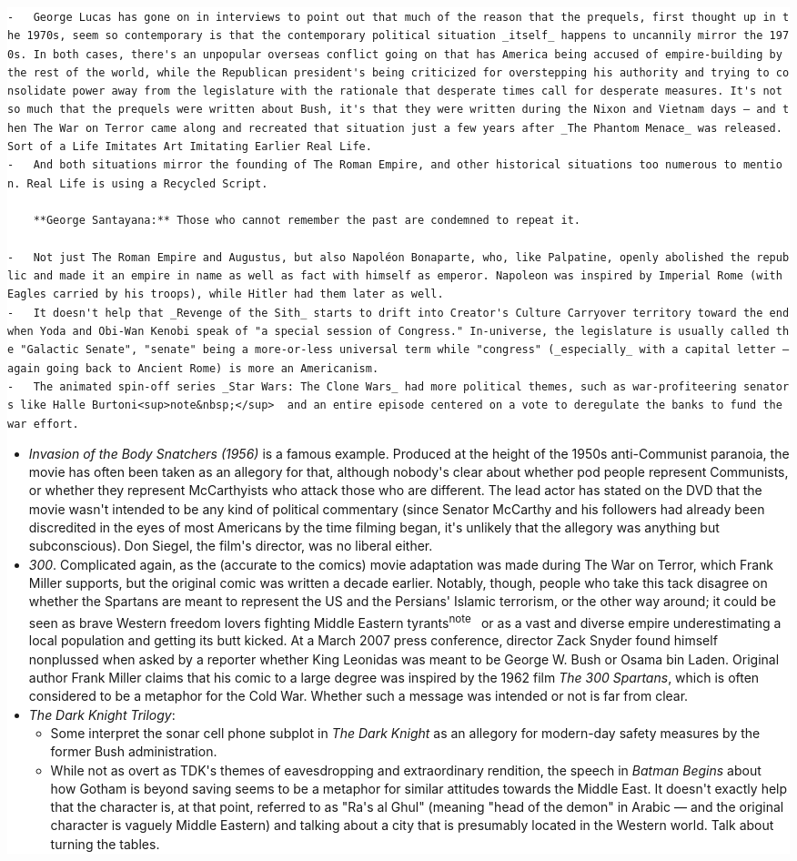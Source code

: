     -   George Lucas has gone on in interviews to point out that much of the reason that the prequels, first thought up in the 1970s, seem so contemporary is that the contemporary political situation _itself_ happens to uncannily mirror the 1970s. In both cases, there's an unpopular overseas conflict going on that has America being accused of empire-building by the rest of the world, while the Republican president's being criticized for overstepping his authority and trying to consolidate power away from the legislature with the rationale that desperate times call for desperate measures. It's not so much that the prequels were written about Bush, it's that they were written during the Nixon and Vietnam days — and then The War on Terror came along and recreated that situation just a few years after _The Phantom Menace_ was released. Sort of a Life Imitates Art Imitating Earlier Real Life.
    -   And both situations mirror the founding of The Roman Empire, and other historical situations too numerous to mention. Real Life is using a Recycled Script.
        
        **George Santayana:** Those who cannot remember the past are condemned to repeat it.
        
    -   Not just The Roman Empire and Augustus, but also Napoléon Bonaparte, who, like Palpatine, openly abolished the republic and made it an empire in name as well as fact with himself as emperor. Napoleon was inspired by Imperial Rome (with Eagles carried by his troops), while Hitler had them later as well.
    -   It doesn't help that _Revenge of the Sith_ starts to drift into Creator's Culture Carryover territory toward the end when Yoda and Obi-Wan Kenobi speak of "a special session of Congress." In-universe, the legislature is usually called the "Galactic Senate", "senate" being a more-or-less universal term while "congress" (_especially_ with a capital letter — again going back to Ancient Rome) is more an Americanism.
    -   The animated spin-off series _Star Wars: The Clone Wars_ had more political themes, such as war-profiteering senators like Halle Burtoni<sup>note&nbsp;</sup>  and an entire episode centered on a vote to deregulate the banks to fund the war effort.
-   _Invasion of the Body Snatchers (1956)_ is a famous example. Produced at the height of the 1950s anti-Communist paranoia, the movie has often been taken as an allegory for that, although nobody's clear about whether pod people represent Communists, or whether they represent McCarthyists who attack those who are different. The lead actor has stated on the DVD that the movie wasn't intended to be any kind of political commentary (since Senator McCarthy and his followers had already been discredited in the eyes of most Americans by the time filming began, it's unlikely that the allegory was anything but subconscious). Don Siegel, the film's director, was no liberal either.
-   _300_. Complicated again, as the (accurate to the comics) movie adaptation was made during The War on Terror, which Frank Miller supports, but the original comic was written a decade earlier. Notably, though, people who take this tack disagree on whether the Spartans are meant to represent the US and the Persians' Islamic terrorism, or the other way around; it could be seen as brave Western freedom lovers fighting Middle Eastern tyrants<sup>note&nbsp;</sup>  or as a vast and diverse empire underestimating a local population and getting its butt kicked. At a March 2007 press conference, director Zack Snyder found himself nonplussed when asked by a reporter whether King Leonidas was meant to be George W. Bush or Osama bin Laden. Original author Frank Miller claims that his comic to a large degree was inspired by the 1962 film _The 300 Spartans_, which is often considered to be a metaphor for the Cold War. Whether such a message was intended or not is far from clear.
-   _The Dark Knight Trilogy_:
    -   Some interpret the sonar cell phone subplot in _The Dark Knight_ as an allegory for modern-day safety measures by the former Bush administration.
    -   While not as overt as TDK's themes of eavesdropping and extraordinary rendition, the speech in _Batman Begins_ about how Gotham is beyond saving seems to be a metaphor for similar attitudes towards the Middle East. It doesn't exactly help that the character is, at that point, referred to as "Ra's al Ghul" (meaning "head of the demon" in Arabic — and the original character is vaguely Middle Eastern) and talking about a city that is presumably located in the Western world. Talk about turning the tables.
        